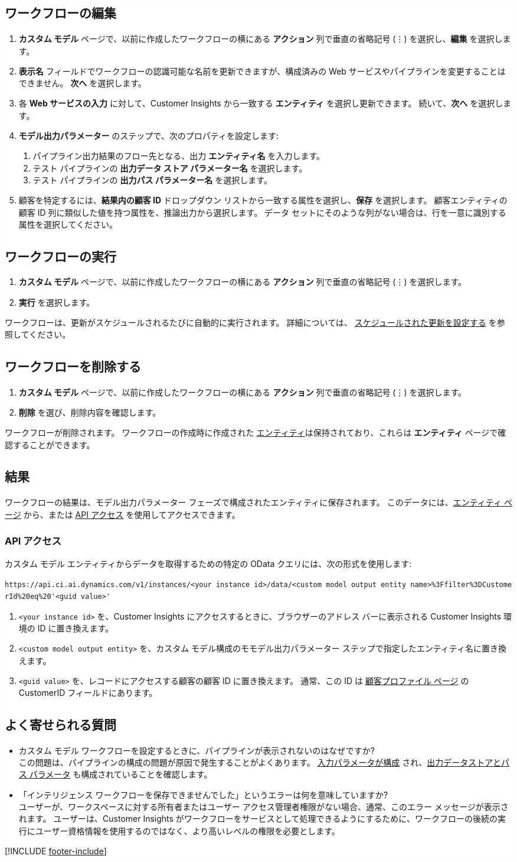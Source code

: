 ## <a name="edit-a-workflow"></a>ワークフローの編集

1. **カスタム モデル** ページで、以前に作成したワークフローの横にある **アクション** 列で垂直の省略記号 (&vellip;) を選択し、**編集** を選択します。

1. **表示名** フィールドでワークフローの認識可能な名前を更新できますが、構成済みの Web サービスやパイプラインを変更することはできません。 **次へ** を選択します。

1. 各 **Web サービスの入力** に対して、Customer Insights から一致する **エンティティ** を選択し更新できます。 続いて、**次へ** を選択します。

1. **モデル出力パラメーター** のステップで、次のプロパティを設定します:
      1. パイプライン出力結果のフロー先となる、出力 **エンティティ名** を入力します。
      1. テスト パイプラインの **出力データ ストア パラメーター名** を選択します。
      1. テスト パイプラインの **出力パス パラメーター名** を選択します。

1. 顧客を特定するには、**結果内の顧客 ID** ドロップダウン リストから一致する属性を選択し、**保存** を選択します。
   顧客エンティティの顧客 ID 列に類似した値を持つ属性を、推論出力から選択します。 データ セットにそのような列がない場合は、行を一意に識別する属性を選択してください。

## <a name="run-a-workflow"></a>ワークフローの実行

1. **カスタム モデル** ページで、以前に作成したワークフローの横にある **アクション** 列で垂直の省略記号 (&vellip;) を選択します。

1. **実行** を選択します。

ワークフローは、更新がスケジュールされるたびに自動的に実行されます。 詳細については、 [スケジュールされた更新を設定する](system.md#schedule-tab) を参照してください。

## <a name="delete-a-workflow"></a>ワークフローを削除する

1. **カスタム モデル** ページで、以前に作成したワークフローの横にある **アクション** 列で垂直の省略記号 (&vellip;) を選択します。

1. **削除** を選び、削除内容を確認します。

ワークフローが削除されます。 ワークフローの作成時に作成された [エンティティ](entities.md)は保持されており、これらは **エンティティ** ページで確認することができます。

## <a name="results"></a>結果​​

ワークフローの結果は、モデル出力パラメーター フェーズで構成されたエンティティに保存されます。 このデータには、[エンティティ ページ](entities.md) から、または [API アクセス](apis.md) を使用してアクセスできます。

### <a name="api-access"></a>API アクセス

カスタム モデル エンティティからデータを取得するための特定の OData クエリには、次の形式を使用します:

`https://api.ci.ai.dynamics.com/v1/instances/<your instance id>/data/<custom model output entity name>%3Ffilter%3DCustomerId%20eq%20'<guid value>'`

1. `<your instance id>` を、Customer Insights にアクセスするときに、ブラウザーのアドレス バーに表示される Customer Insights 環境の ID に置き換えます。

1. `<custom model output entity>` を、カスタム モデル構成のモモデル出力パラメーター ステップで指定したエンティティ名に置き換えます。

1. `<guid value>` を、レコードにアクセスする顧客の顧客 ID に置き換えます。 通常、この ID は [顧客プロファイル ページ](customer-profiles.md) の CustomerID フィールドにあります。

## <a name="frequently-asked-questions"></a>よく寄せられる質問

- カスタム モデル ワークフローを設定するときに、パイプラインが表示されないのはなぜですか?    
  この問題は、パイプラインの構成の問題が原因で発生することがよくあります。 [入力パラメータが構成](azure-machine-learning-experiments.md#dataset-configuration) され、[出力データストアとパス パラメータ](azure-machine-learning-experiments.md#import-pipeline-data-into-customer-insights) も構成されていることを確認します。

- 「インテリジェンス ワークフローを保存できませんでした」というエラーは何を意味していますか?    
  ユーザーが、ワークスペースに対する所有者またはユーザー アクセス管理者権限がない場合、通常、このエラー メッセージが表示されます。 ユーザーは、Customer Insights がワークフローをサービスとして処理できるようにするために、ワークフローの後続の実行にユーザー資格情報を使用するのではなく、より高いレベルの権限を必要とします。

[!INCLUDE [footer-include](includes/footer-banner.md)]
